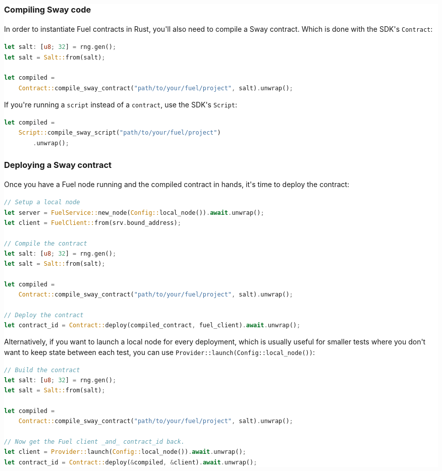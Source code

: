 ### Compiling Sway code

In order to instantiate Fuel contracts in Rust, you'll also need to compile a Sway contract. Which is done with the SDK's `Contract`:

```Rust
let salt: [u8; 32] = rng.gen();
let salt = Salt::from(salt);

let compiled =
    Contract::compile_sway_contract("path/to/your/fuel/project", salt).unwrap();
```

If you're running a `script` instead of a `contract`, use the SDK's `Script`:

```Rust
let compiled =
    Script::compile_sway_script("path/to/your/fuel/project")
        .unwrap();
```

### Deploying a Sway contract

Once you have a Fuel node running and the compiled contract in hands, it's time to deploy the contract:

```Rust
// Setup a local node
let server = FuelService::new_node(Config::local_node()).await.unwrap();
let client = FuelClient::from(srv.bound_address);

// Compile the contract
let salt: [u8; 32] = rng.gen();
let salt = Salt::from(salt);

let compiled =
    Contract::compile_sway_contract("path/to/your/fuel/project", salt).unwrap();

// Deploy the contract
let contract_id = Contract::deploy(compiled_contract, fuel_client).await.unwrap();
```

Alternatively, if you want to launch a local node for every deployment, which is usually 
useful for smaller tests where you don't want to keep state between each test, you can use 
`Provider::launch(Config::local_node())`:

```Rust
// Build the contract
let salt: [u8; 32] = rng.gen();
let salt = Salt::from(salt);

let compiled =
    Contract::compile_sway_contract("path/to/your/fuel/project", salt).unwrap();

// Now get the Fuel client _and_ contract_id back.
let client = Provider::launch(Config::local_node()).await.unwrap();
let contract_id = Contract::deploy(&compiled, &client).await.unwrap();
```

